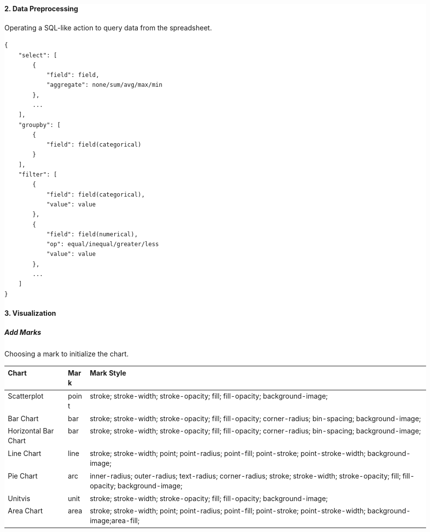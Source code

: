 #### 2. Data Preprocessing

Operating a SQL-like action to query data from the spreadsheet.

```
{
	"select": [
		{
			"field": field,
			"aggregate": none/sum/avg/max/min
		},
		...
	],
	"groupby": [
		{
			"field": field(categorical)
		}
	],
	"filter": [
		{
			"field": field(categorical),
			"value": value
		},
        {
			"field": field(numerical),
            "op": equal/inequal/greater/less
			"value": value
		},
		...
	]
}
```

#### 3. Visualization

##### Add Marks

Choosing a mark to initialize the chart.

| Chart | Mark | Mark Style |
|:--|:--|:--|
| Scatterplot | point | stroke; stroke-width; stroke-opacity; fill; fill-opacity; background-image;|
| Bar Chart | bar | stroke; stroke-width; stroke-opacity; fill; fill-opacity; corner-radius; bin-spacing; background-image;|
| Horizontal Bar Chart | bar | stroke; stroke-width; stroke-opacity; fill; fill-opacity; corner-radius; bin-spacing; background-image;|
| Line Chart | line | stroke; stroke-width; point; point-radius; point-fill; point-stroke; point-stroke-width; background-image; |
| Pie Chart | arc | inner-radius; outer-radius; text-radius; corner-radius; stroke; stroke-width; stroke-opacity; fill; fill-opacity; background-image; |
| Unitvis | unit | stroke; stroke-width; stroke-opacity; fill; fill-opacity; background-image; |
| Area Chart | area | stroke; stroke-width; point; point-radius; point-fill; point-stroke; point-stroke-width; background-image;area-fill; |
